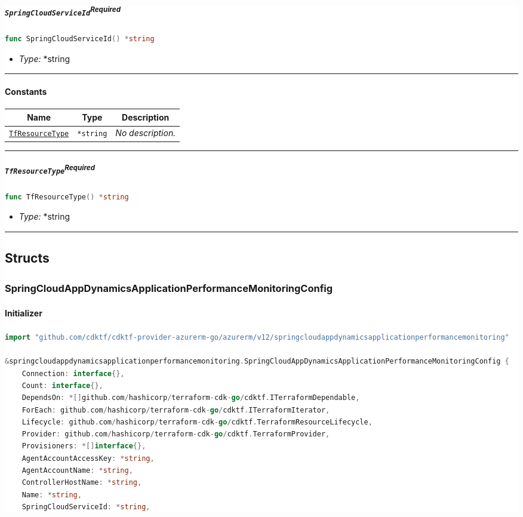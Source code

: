 
##### `SpringCloudServiceId`<sup>Required</sup> <a name="SpringCloudServiceId" id="@cdktf/provider-azurerm.springCloudAppDynamicsApplicationPerformanceMonitoring.SpringCloudAppDynamicsApplicationPerformanceMonitoring.property.springCloudServiceId"></a>

```go
func SpringCloudServiceId() *string
```

- *Type:* *string

---

#### Constants <a name="Constants" id="Constants"></a>

| **Name** | **Type** | **Description** |
| --- | --- | --- |
| <code><a href="#@cdktf/provider-azurerm.springCloudAppDynamicsApplicationPerformanceMonitoring.SpringCloudAppDynamicsApplicationPerformanceMonitoring.property.tfResourceType">TfResourceType</a></code> | <code>*string</code> | *No description.* |

---

##### `TfResourceType`<sup>Required</sup> <a name="TfResourceType" id="@cdktf/provider-azurerm.springCloudAppDynamicsApplicationPerformanceMonitoring.SpringCloudAppDynamicsApplicationPerformanceMonitoring.property.tfResourceType"></a>

```go
func TfResourceType() *string
```

- *Type:* *string

---

## Structs <a name="Structs" id="Structs"></a>

### SpringCloudAppDynamicsApplicationPerformanceMonitoringConfig <a name="SpringCloudAppDynamicsApplicationPerformanceMonitoringConfig" id="@cdktf/provider-azurerm.springCloudAppDynamicsApplicationPerformanceMonitoring.SpringCloudAppDynamicsApplicationPerformanceMonitoringConfig"></a>

#### Initializer <a name="Initializer" id="@cdktf/provider-azurerm.springCloudAppDynamicsApplicationPerformanceMonitoring.SpringCloudAppDynamicsApplicationPerformanceMonitoringConfig.Initializer"></a>

```go
import "github.com/cdktf/cdktf-provider-azurerm-go/azurerm/v12/springcloudappdynamicsapplicationperformancemonitoring"

&springcloudappdynamicsapplicationperformancemonitoring.SpringCloudAppDynamicsApplicationPerformanceMonitoringConfig {
	Connection: interface{},
	Count: interface{},
	DependsOn: *[]github.com/hashicorp/terraform-cdk-go/cdktf.ITerraformDependable,
	ForEach: github.com/hashicorp/terraform-cdk-go/cdktf.ITerraformIterator,
	Lifecycle: github.com/hashicorp/terraform-cdk-go/cdktf.TerraformResourceLifecycle,
	Provider: github.com/hashicorp/terraform-cdk-go/cdktf.TerraformProvider,
	Provisioners: *[]interface{},
	AgentAccountAccessKey: *string,
	AgentAccountName: *string,
	ControllerHostName: *string,
	Name: *string,
	SpringCloudServiceId: *string,
```